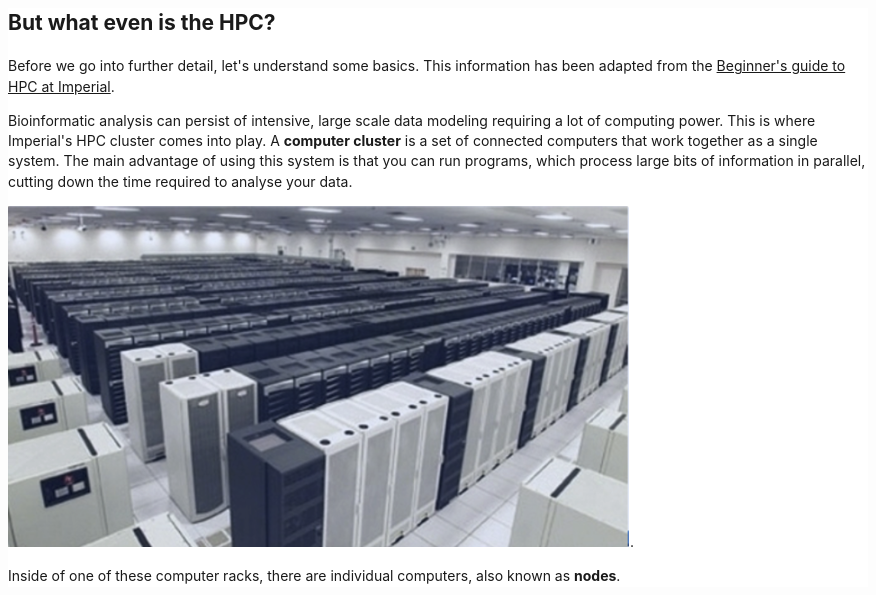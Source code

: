 ## But what even is the HPC?
Before we go into further detail, let's understand some basics. This information has been adapted from the [Beginner's guide to HPC at Imperial](https://imperialcollegelondon.app.box.com/s/fsoiljuf43f7ko4tfvqifbyrfj8yslbi). 

Bioinformatic analysis can persist of intensive, large scale data modeling requiring a lot of computing power. This is where Imperial's HPC cluster comes into play. A **computer cluster** is a set of connected computers that work together as a single system. The main advantage of using this system is that you can run programs, which process large bits of information in parallel, cutting down the time required to analyse your data. 

![Computer cluster](./Images/Computer%20cluster.png). 

Inside of one of these computer racks, there are individual computers, also known as **nodes**. 
